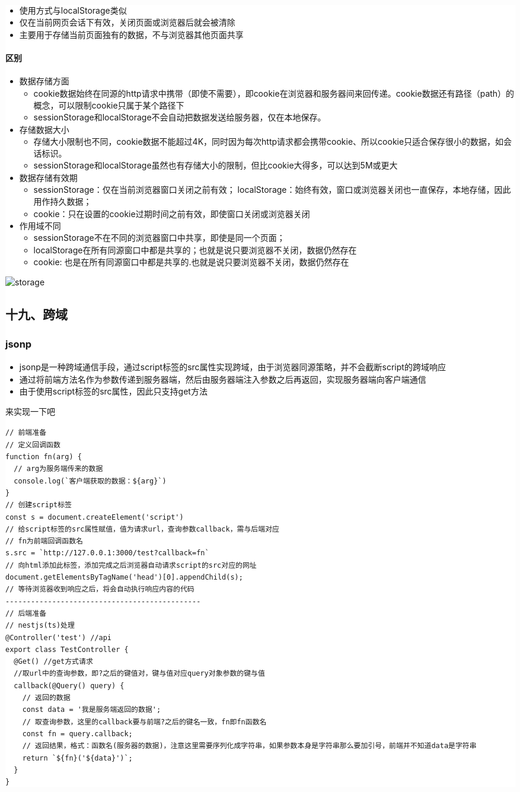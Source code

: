 - 使用方式与localStorage类似
- 仅在当前网页会话下有效，关闭页面或浏览器后就会被清除
- 主要用于存储当前页面独有的数据，不与浏览器其他页面共享

#### 区别

- 数据存储方面
  - cookie数据始终在同源的http请求中携带（即使不需要），即cookie在浏览器和服务器间来回传递。cookie数据还有路径（path）的概念，可以限制cookie只属于某个路径下
  - sessionStorage和localStorage不会自动把数据发送给服务器，仅在本地保存。
- 存储数据大小
  - 存储大小限制也不同，cookie数据不能超过4K，同时因为每次http请求都会携带cookie、所以cookie只适合保存很小的数据，如会话标识。
  - sessionStorage和localStorage虽然也有存储大小的限制，但比cookie大得多，可以达到5M或更大
- 数据存储有效期
  - sessionStorage：仅在当前浏览器窗口关闭之前有效；
localStorage：始终有效，窗口或浏览器关闭也一直保存，本地存储，因此用作持久数据；
  - cookie：只在设置的cookie过期时间之前有效，即使窗口关闭或浏览器关闭
- 作用域不同
  - sessionStorage不在不同的浏览器窗口中共享，即使是同一个页面；
  - localStorage在所有同源窗口中都是共享的；也就是说只要浏览器不关闭，数据仍然存在
  - cookie: 也是在所有同源窗口中都是共享的.也就是说只要浏览器不关闭，数据仍然存在

![storage](storage.png)

## <span id="19">十九、跨域</span>

### jsonp

- jsonp是一种跨域通信手段，通过script标签的src属性实现跨域，由于浏览器同源策略，并不会截断script的跨域响应
- 通过将前端方法名作为参数传递到服务器端，然后由服务器端注入参数之后再返回，实现服务器端向客户端通信
- 由于使用script标签的src属性，因此只支持get方法

来实现一下吧

```jsonp
// 前端准备
// 定义回调函数
function fn(arg) {
  // arg为服务端传来的数据
  console.log(`客户端获取的数据：${arg}`)
}
// 创建script标签
const s = document.createElement('script')
// 给script标签的src属性赋值，值为请求url，查询参数callback，需与后端对应
// fn为前端回调函数名
s.src = `http://127.0.0.1:3000/test?callback=fn`
// 向html添加此标签，添加完成之后浏览器自动请求script的src对应的网址
document.getElementsByTagName('head')[0].appendChild(s);
// 等待浏览器收到响应之后，将会自动执行响应内容的代码
----------------------------------------------
// 后端准备
// nestjs(ts)处理
@Controller('test') //api
export class TestController {
  @Get() //get方式请求
  //取url中的查询参数，即?之后的键值对，键与值对应query对象参数的键与值
  callback(@Query() query) {  
    // 返回的数据
    const data = '我是服务端返回的数据';
    // 取查询参数，这里的callback要与前端?之后的键名一致，fn即fn函数名
    const fn = query.callback;
    // 返回结果，格式：函数名(服务器的数据)，注意这里需要序列化成字符串，如果参数本身是字符串那么要加引号，前端并不知道data是字符串
    return `${fn}('${data}')`;
  }
}

```